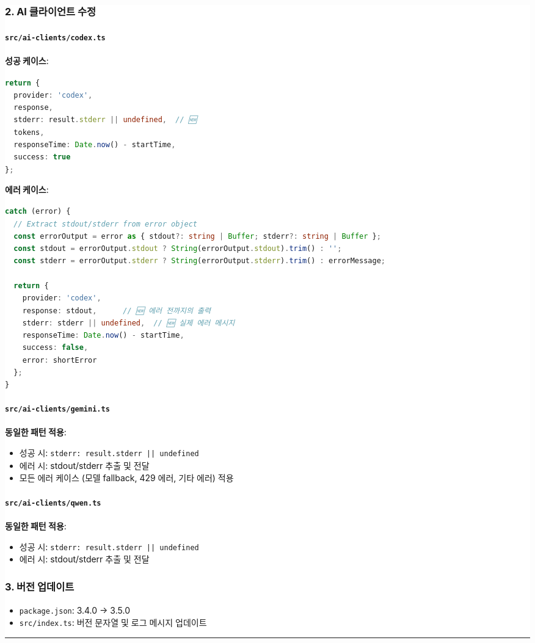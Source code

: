 ### 2. AI 클라이언트 수정

#### `src/ai-clients/codex.ts`

**성공 케이스**:
```typescript
return {
  provider: 'codex',
  response,
  stderr: result.stderr || undefined,  // 🆕
  tokens,
  responseTime: Date.now() - startTime,
  success: true
};
```

**에러 케이스**:
```typescript
catch (error) {
  // Extract stdout/stderr from error object
  const errorOutput = error as { stdout?: string | Buffer; stderr?: string | Buffer };
  const stdout = errorOutput.stdout ? String(errorOutput.stdout).trim() : '';
  const stderr = errorOutput.stderr ? String(errorOutput.stderr).trim() : errorMessage;

  return {
    provider: 'codex',
    response: stdout,      // 🆕 에러 전까지의 출력
    stderr: stderr || undefined,  // 🆕 실제 에러 메시지
    responseTime: Date.now() - startTime,
    success: false,
    error: shortError
  };
}
```

#### `src/ai-clients/gemini.ts`

**동일한 패턴 적용**:
- 성공 시: `stderr: result.stderr || undefined`
- 에러 시: stdout/stderr 추출 및 전달
- 모든 에러 케이스 (모델 fallback, 429 에러, 기타 에러) 적용

#### `src/ai-clients/qwen.ts`

**동일한 패턴 적용**:
- 성공 시: `stderr: result.stderr || undefined`
- 에러 시: stdout/stderr 추출 및 전달

### 3. 버전 업데이트

- `package.json`: 3.4.0 → 3.5.0
- `src/index.ts`: 버전 문자열 및 로그 메시지 업데이트

---

